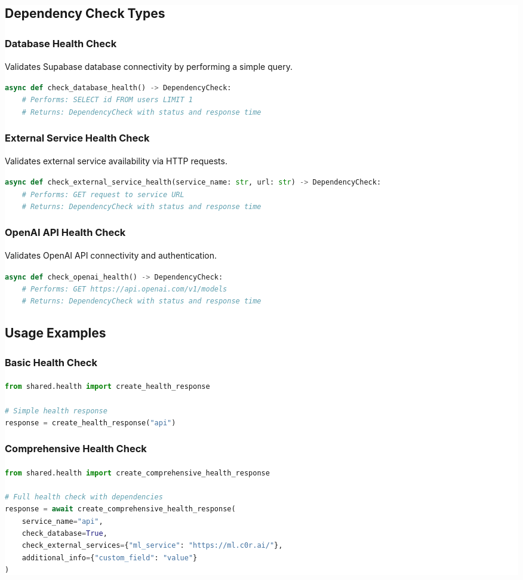 ## Dependency Check Types

### Database Health Check

Validates Supabase database connectivity by performing a simple query.

```python
async def check_database_health() -> DependencyCheck:
    # Performs: SELECT id FROM users LIMIT 1
    # Returns: DependencyCheck with status and response time
```

### External Service Health Check

Validates external service availability via HTTP requests.

```python
async def check_external_service_health(service_name: str, url: str) -> DependencyCheck:
    # Performs: GET request to service URL
    # Returns: DependencyCheck with status and response time
```

### OpenAI API Health Check

Validates OpenAI API connectivity and authentication.

```python
async def check_openai_health() -> DependencyCheck:
    # Performs: GET https://api.openai.com/v1/models
    # Returns: DependencyCheck with status and response time
```

## Usage Examples

### Basic Health Check

```python
from shared.health import create_health_response

# Simple health response
response = create_health_response("api")
```

### Comprehensive Health Check

```python
from shared.health import create_comprehensive_health_response

# Full health check with dependencies
response = await create_comprehensive_health_response(
    service_name="api",
    check_database=True,
    check_external_services={"ml_service": "https://ml.c0r.ai/"},
    additional_info={"custom_field": "value"}
)
```
